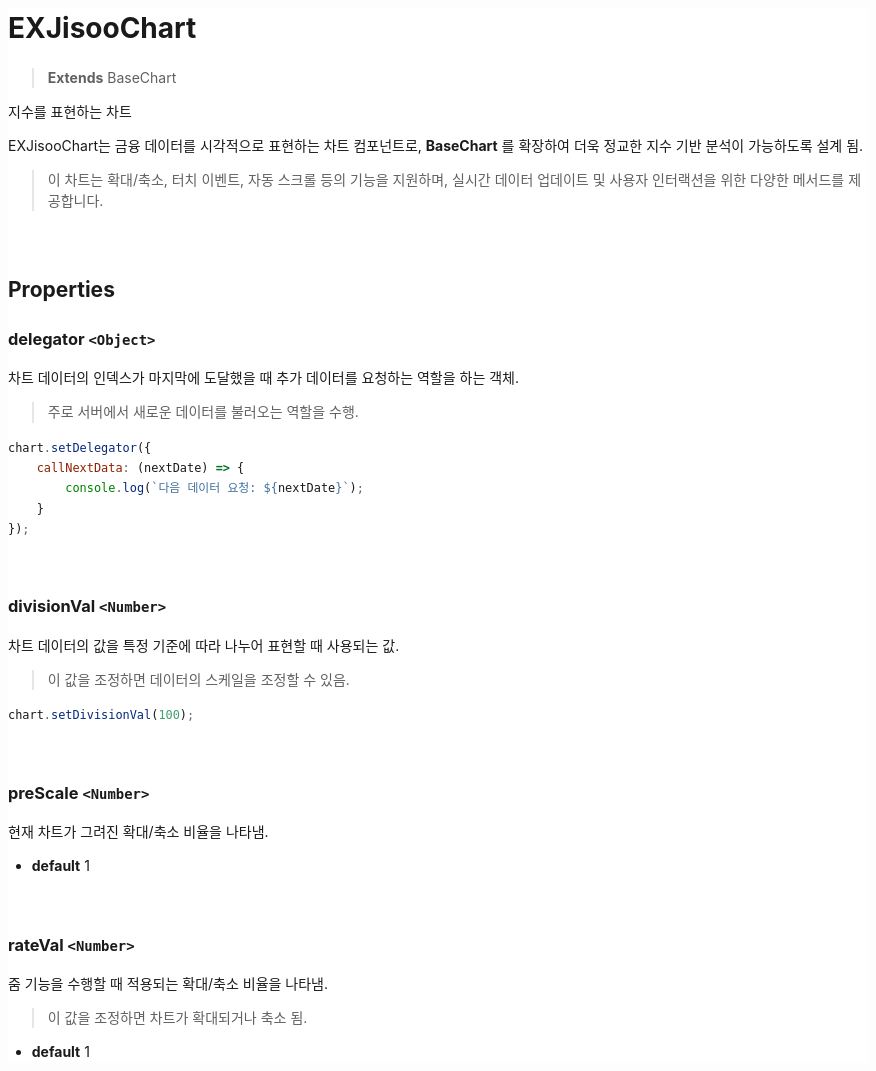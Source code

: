 # EXJisooChart
> **Extends** BaseChart

지수를 표현하는 차트

EXJisooChart는 금융 데이터를 시각적으로 표현하는 차트 컴포넌트로, **BaseChart** 를 확장하여 더욱 정교한 지수 기반 분석이 가능하도록 설계 됨.

> 이 차트는 확대/축소, 터치 이벤트, 자동 스크롤 등의 기능을 지원하며, 실시간 데이터 업데이트 및 사용자 인터랙션을 위한 다양한 메서드를 제공합니다.

<br/>

## Properties

### delegator `<Object>`

차트 데이터의 인덱스가 마지막에 도달했을 때 추가 데이터를 요청하는 역할을 하는 객체. 

> 주로 서버에서 새로운 데이터를 불러오는 역할을 수행.

```js
chart.setDelegator({
    callNextData: (nextDate) => {
        console.log(`다음 데이터 요청: ${nextDate}`);
    }
});
```
<br/>

### divisionVal `<Number>`

차트 데이터의 값을 특정 기준에 따라 나누어 표현할 때 사용되는 값. 

> 이 값을 조정하면 데이터의 스케일을 조정할 수 있음.

```js
chart.setDivisionVal(100);
```
<br/>

### preScale `<Number>`

현재 차트가 그려진 확대/축소 비율을 나타냄.

* **default** 1



<br/>

### rateVal `<Number>`

줌 기능을 수행할 때 적용되는 확대/축소 비율을 나타냄.

> 이 값을 조정하면 차트가 확대되거나 축소 됨.

* **default** 1
